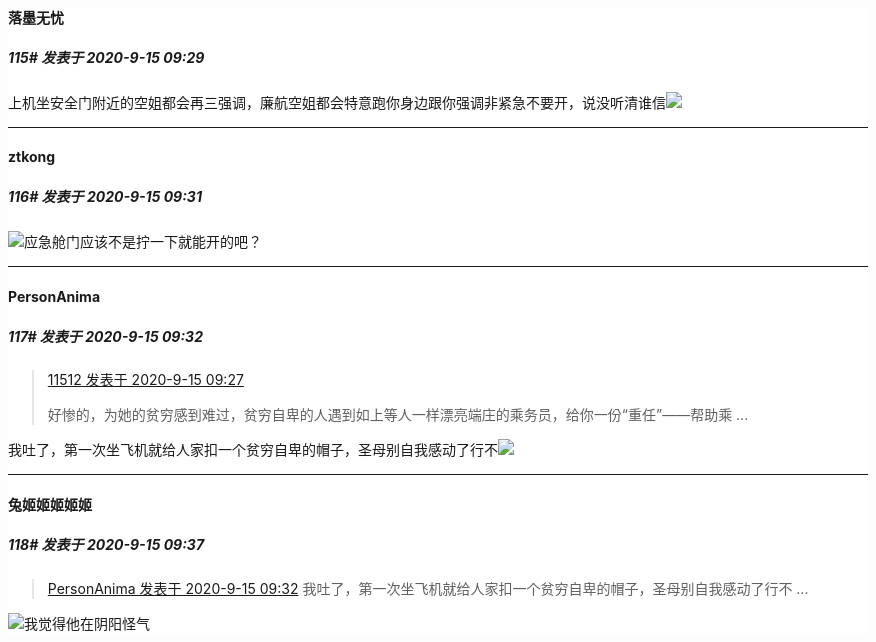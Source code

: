 ####  落墨无忧  
##### 115#       发表于 2020-9-15 09:29




上机坐安全门附近的空姐都会再三强调，廉航空姐都会特意跑你身边跟你强调非紧急不要开，说没听清谁信<img src="https://static.saraba1st.com/image/smiley/face2017/015.png" referrerpolicy="no-referrer">







*****

####  ztkong  
##### 116#       发表于 2020-9-15 09:31



<img src="https://static.saraba1st.com/image/smiley/face2017/001.png" referrerpolicy="no-referrer">应急舱门应该不是拧一下就能开的吧？







*****

####  PersonAnima  
##### 117#       发表于 2020-9-15 09:32



<blockquote><a href="httphttps://bbs.saraba1st.com/2b/forum.php?mod=redirect&amp;goto=findpost&amp;pid=48739393&amp;ptid=1959917" target="_blank">11512 发表于 2020-9-15 09:27</a>

好惨的，为她的贫穷感到难过，贫穷自卑的人遇到如上等人一样漂亮端庄的乘务员，给你一份“重任”——帮助乘 ...</blockquote>
我吐了，第一次坐飞机就给人家扣一个贫穷自卑的帽子，圣母别自我感动了行不<img src="https://static.saraba1st.com/image/smiley/face2017/166.png" referrerpolicy="no-referrer">







*****

####  兔姬姬姬姬姬  
##### 118#       发表于 2020-9-15 09:37



<blockquote><a href="httphttps://bbs.saraba1st.com/2b/forum.php?mod=redirect&amp;goto=findpost&amp;pid=48739438&amp;ptid=1959917" target="_blank">PersonAnima 发表于 2020-9-15 09:32</a>
我吐了，第一次坐飞机就给人家扣一个贫穷自卑的帽子，圣母别自我感动了行不 ...</blockquote>
<img src="https://static.saraba1st.com/image/smiley/face2017/048.png" referrerpolicy="no-referrer">我觉得他在阴阳怪气





